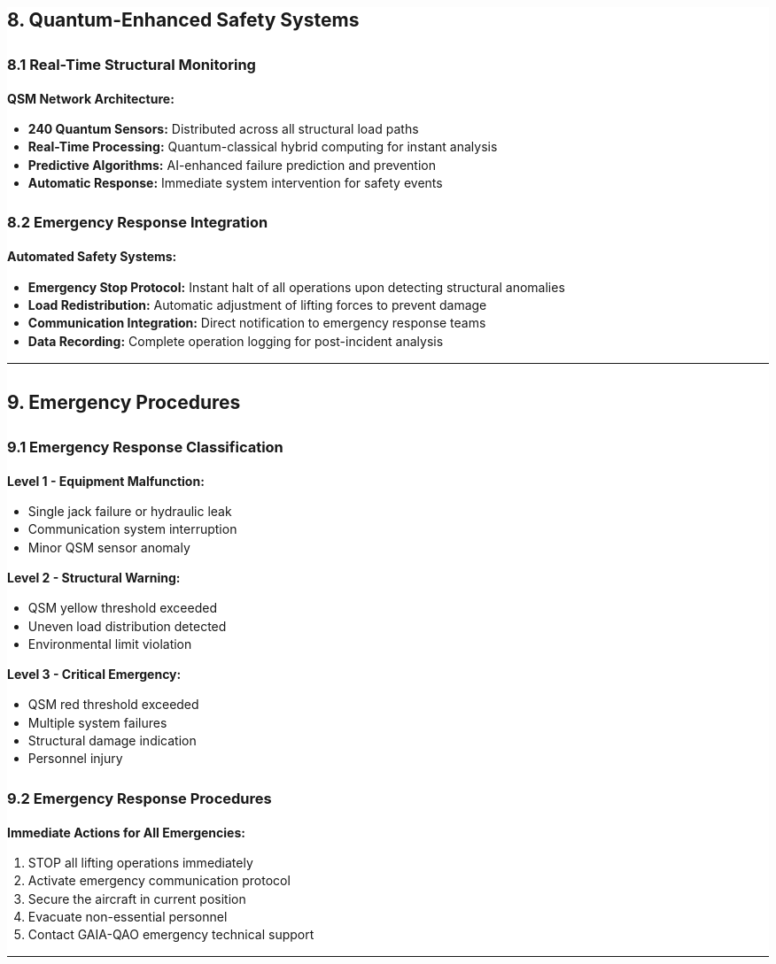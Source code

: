 
## 8. Quantum-Enhanced Safety Systems

### 8.1 Real-Time Structural Monitoring

**QSM Network Architecture:**
- **240 Quantum Sensors:** Distributed across all structural load paths
- **Real-Time Processing:** Quantum-classical hybrid computing for instant analysis
- **Predictive Algorithms:** AI-enhanced failure prediction and prevention
- **Automatic Response:** Immediate system intervention for safety events

### 8.2 Emergency Response Integration

**Automated Safety Systems:**
- **Emergency Stop Protocol:** Instant halt of all operations upon detecting structural anomalies
- **Load Redistribution:** Automatic adjustment of lifting forces to prevent damage
- **Communication Integration:** Direct notification to emergency response teams
- **Data Recording:** Complete operation logging for post-incident analysis

---

## 9. Emergency Procedures

### 9.1 Emergency Response Classification

**Level 1 - Equipment Malfunction:**
- Single jack failure or hydraulic leak
- Communication system interruption
- Minor QSM sensor anomaly

**Level 2 - Structural Warning:**
- QSM yellow threshold exceeded
- Uneven load distribution detected
- Environmental limit violation

**Level 3 - Critical Emergency:**
- QSM red threshold exceeded
- Multiple system failures
- Structural damage indication
- Personnel injury

### 9.2 Emergency Response Procedures

**Immediate Actions for All Emergencies:**
1. STOP all lifting operations immediately
2. Activate emergency communication protocol
3. Secure the aircraft in current position
4. Evacuate non-essential personnel
5. Contact GAIA-QAO emergency technical support

---
